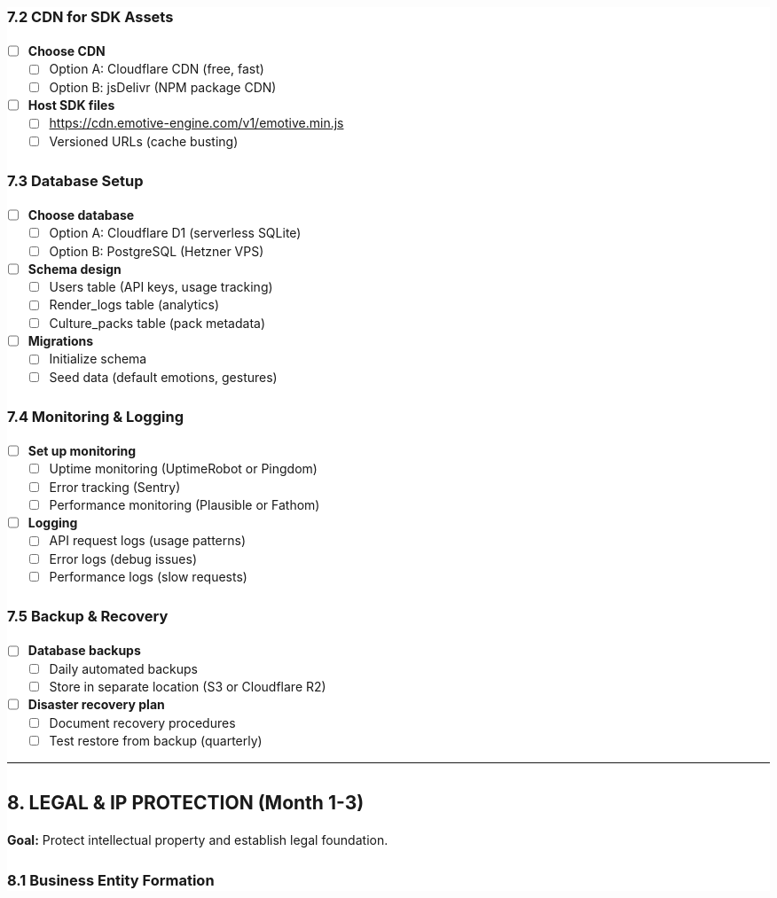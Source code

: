 ### 7.2 CDN for SDK Assets

- [ ] **Choose CDN**
    - [ ] Option A: Cloudflare CDN (free, fast)
    - [ ] Option B: jsDelivr (NPM package CDN)

- [ ] **Host SDK files**
    - [ ] https://cdn.emotive-engine.com/v1/emotive.min.js
    - [ ] Versioned URLs (cache busting)

### 7.3 Database Setup

- [ ] **Choose database**
    - [ ] Option A: Cloudflare D1 (serverless SQLite)
    - [ ] Option B: PostgreSQL (Hetzner VPS)

- [ ] **Schema design**
    - [ ] Users table (API keys, usage tracking)
    - [ ] Render_logs table (analytics)
    - [ ] Culture_packs table (pack metadata)

- [ ] **Migrations**
    - [ ] Initialize schema
    - [ ] Seed data (default emotions, gestures)

### 7.4 Monitoring & Logging

- [ ] **Set up monitoring**
    - [ ] Uptime monitoring (UptimeRobot or Pingdom)
    - [ ] Error tracking (Sentry)
    - [ ] Performance monitoring (Plausible or Fathom)

- [ ] **Logging**
    - [ ] API request logs (usage patterns)
    - [ ] Error logs (debug issues)
    - [ ] Performance logs (slow requests)

### 7.5 Backup & Recovery

- [ ] **Database backups**
    - [ ] Daily automated backups
    - [ ] Store in separate location (S3 or Cloudflare R2)

- [ ] **Disaster recovery plan**
    - [ ] Document recovery procedures
    - [ ] Test restore from backup (quarterly)

---

## 8. LEGAL & IP PROTECTION (Month 1-3)

**Goal:** Protect intellectual property and establish legal foundation.

### 8.1 Business Entity Formation

